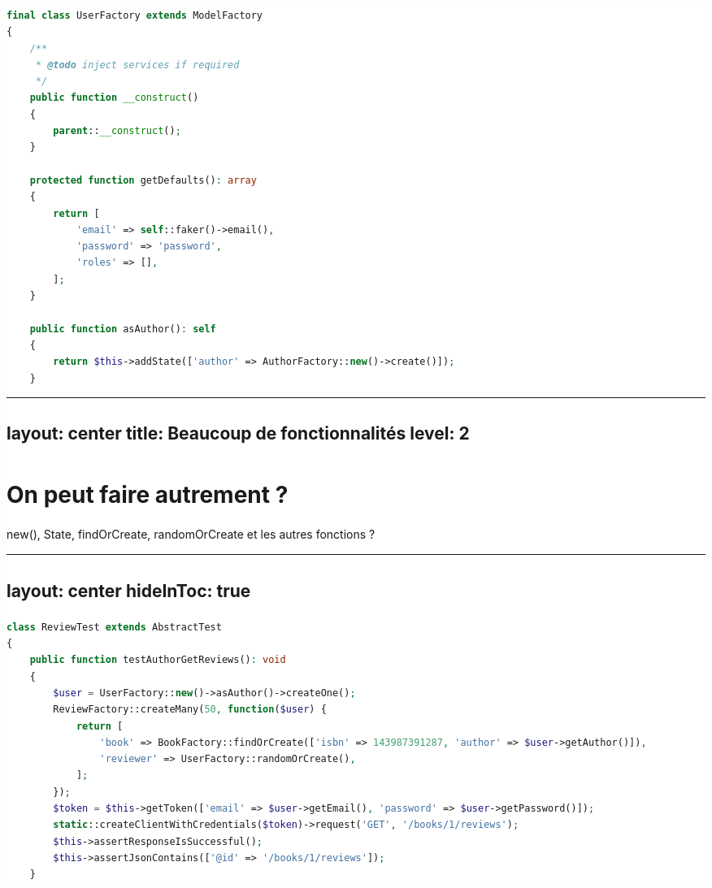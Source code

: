 ```php
final class UserFactory extends ModelFactory
{
    /**
     * @todo inject services if required
     */
    public function __construct()
    {
        parent::__construct();
    }

    protected function getDefaults(): array
    {
        return [
            'email' => self::faker()->email(),
            'password' => 'password',
            'roles' => [],
        ];
    }

    public function asAuthor(): self
    {
        return $this->addState(['author' => AuthorFactory::new()->create()]);
    }
```

---
layout: center
title: Beaucoup de fonctionnalités
level: 2
---

# On peut faire autrement ?

new(), State, findOrCreate, randomOrCreate et les autres fonctions ?




---
layout: center
hideInToc: true
---

```php
class ReviewTest extends AbstractTest
{
    public function testAuthorGetReviews(): void
    {
        $user = UserFactory::new()->asAuthor()->createOne();
        ReviewFactory::createMany(50, function($user) {
            return [
                'book' => BookFactory::findOrCreate(['isbn' => 143987391287, 'author' => $user->getAuthor()]),
                'reviewer' => UserFactory::randomOrCreate(),
            ];
        });
        $token = $this->getToken(['email' => $user->getEmail(), 'password' => $user->getPassword()]);
        static::createClientWithCredentials($token)->request('GET', '/books/1/reviews');
        $this->assertResponseIsSuccessful();
        $this->assertJsonContains(['@id' => '/books/1/reviews']);
    }
```